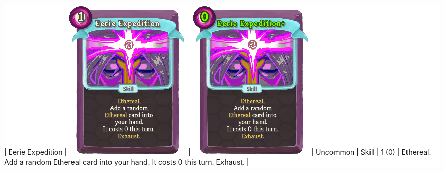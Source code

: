 | Eerie Expedition | ![](../../downfall/small-card-images/Hexa_ghost-EerieExpedition.png) | ![](../../downfall/small-card-images/Hexa_ghost-EerieExpeditionPlus.png) | Uncommon | Skill | 1 (0) | Ethereal. Add a random Ethereal card into your hand. It costs 0 this turn. Exhaust. |